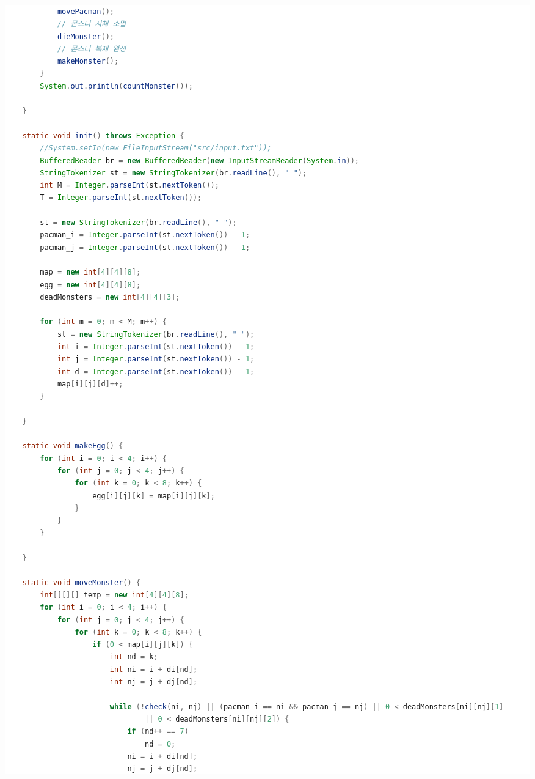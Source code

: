 ```java
			movePacman();
			// 몬스터 시체 소멸
			dieMonster();
			// 몬스터 복제 완성
			makeMonster();
		}
		System.out.println(countMonster());

	}

	static void init() throws Exception {
		//System.setIn(new FileInputStream("src/input.txt"));
		BufferedReader br = new BufferedReader(new InputStreamReader(System.in));
		StringTokenizer st = new StringTokenizer(br.readLine(), " ");
		int M = Integer.parseInt(st.nextToken());
		T = Integer.parseInt(st.nextToken());

		st = new StringTokenizer(br.readLine(), " ");
		pacman_i = Integer.parseInt(st.nextToken()) - 1;
		pacman_j = Integer.parseInt(st.nextToken()) - 1;

		map = new int[4][4][8];
		egg = new int[4][4][8];
		deadMonsters = new int[4][4][3];

		for (int m = 0; m < M; m++) {
			st = new StringTokenizer(br.readLine(), " ");
			int i = Integer.parseInt(st.nextToken()) - 1;
			int j = Integer.parseInt(st.nextToken()) - 1;
			int d = Integer.parseInt(st.nextToken()) - 1;
			map[i][j][d]++;
		}

	}

	static void makeEgg() {
		for (int i = 0; i < 4; i++) {
			for (int j = 0; j < 4; j++) {
				for (int k = 0; k < 8; k++) {
					egg[i][j][k] = map[i][j][k];
				}
			}
		}

	}

	static void moveMonster() {
		int[][][] temp = new int[4][4][8];
		for (int i = 0; i < 4; i++) {
			for (int j = 0; j < 4; j++) {
				for (int k = 0; k < 8; k++) {
					if (0 < map[i][j][k]) {
						int nd = k;
						int ni = i + di[nd];
						int nj = j + dj[nd];

						while (!check(ni, nj) || (pacman_i == ni && pacman_j == nj) || 0 < deadMonsters[ni][nj][1]
								|| 0 < deadMonsters[ni][nj][2]) {
							if (nd++ == 7)
								nd = 0;
							ni = i + di[nd];
							nj = j + dj[nd];
```